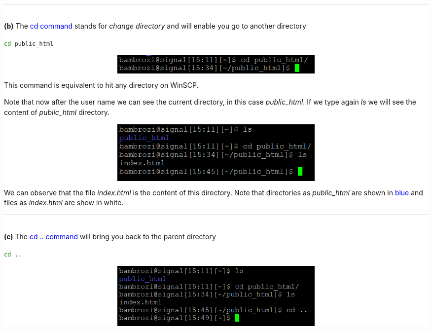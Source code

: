 <div style="border-bottom: 1px solid #ccc;">

</div>

<br>

<span style="font-weight:bold;">(b)</span> The
<span style="color: blue;">cd command </span> stands for *change
directory* and will enable you go to another directory

``` bash
cd public_html 
```

<img src="image7.png" alt="My Image" width="400" style="display: block; margin-left: auto; margin-right: auto;">

This command is equivalent to hit any directory on WinSCP.

Note that now after the user name we can see the current directory, in
this case *public_html*. If we type again *ls* we will see the content
of *public_html* directory.

<img src="image8.png" alt="My Image" width="400" style="display: block; margin-left: auto; margin-right: auto;">

We can observe that the file *index.html* is the content of this
directory. Note that directories as *public_html* are shown in
<span style="color:blue;&quot;">blue</span> and files as *index.html*
are show in white.

<div style="border-bottom: 1px solid #ccc;">

</div>

<br>

<span style="font-weight:bold;">(c)</span> The
<span style="color: blue;">cd .. command </span> will bring you back to
the parent directory

``` bash
cd ..
```

<img src="image9.png" alt="My Image" width="400" style="display: block; margin-left: auto; margin-right: auto;">
